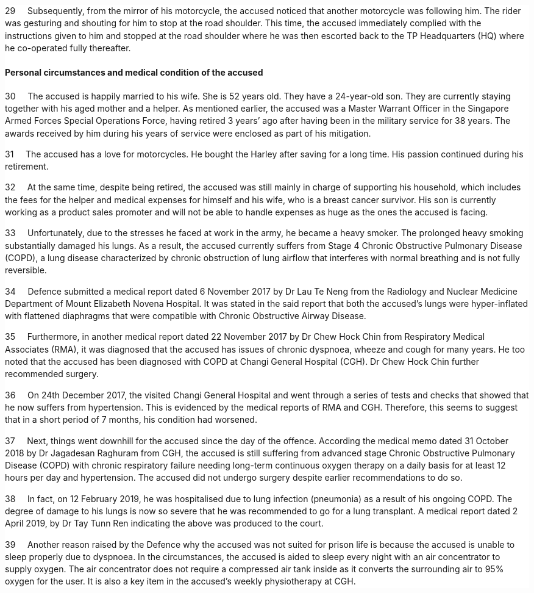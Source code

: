 29     Subsequently, from the mirror of his motorcycle, the accused noticed that another motorcycle was following him. The rider was gesturing and shouting for him to stop at the road shoulder. This time, the accused immediately complied with the instructions given to him and stopped at the road shoulder where he was then escorted back to the TP Headquarters (HQ) where he co-operated fully thereafter.

#### Personal circumstances and medical condition of the accused

30     The accused is happily married to his wife. She is 52 years old. They have a 24-year-old son. They are currently staying together with his aged mother and a helper. As mentioned earlier, the accused was a Master Warrant Officer in the Singapore Armed Forces Special Operations Force, having retired 3 years’ ago after having been in the military service for 38 years. The awards received by him during his years of service were enclosed as part of his mitigation.

31     The accused has a love for motorcycles. He bought the Harley after saving for a long time. His passion continued during his retirement.

32     At the same time, despite being retired, the accused was still mainly in charge of supporting his household, which includes the fees for the helper and medical expenses for himself and his wife, who is a breast cancer survivor. His son is currently working as a product sales promoter and will not be able to handle expenses as huge as the ones the accused is facing.

33     Unfortunately, due to the stresses he faced at work in the army, he became a heavy smoker. The prolonged heavy smoking substantially damaged his lungs. As a result, the accused currently suffers from Stage 4 Chronic Obstructive Pulmonary Disease (COPD), a lung disease characterized by chronic obstruction of lung airflow that interferes with normal breathing and is not fully reversible.

34     Defence submitted a medical report dated 6 November 2017 by Dr Lau Te Neng from the Radiology and Nuclear Medicine Department of Mount Elizabeth Novena Hospital. It was stated in the said report that both the accused’s lungs were hyper-inflated with flattened diaphragms that were compatible with Chronic Obstructive Airway Disease.

35     Furthermore, in another medical report dated 22 November 2017 by Dr Chew Hock Chin from Respiratory Medical Associates (RMA), it was diagnosed that the accused has issues of chronic dyspnoea, wheeze and cough for many years. He too noted that the accused has been diagnosed with COPD at Changi General Hospital (CGH). Dr Chew Hock Chin further recommended surgery.

36     On 24th December 2017, the visited Changi General Hospital and went through a series of tests and checks that showed that he now suffers from hypertension. This is evidenced by the medical reports of RMA and CGH. Therefore, this seems to suggest that in a short period of 7 months, his condition had worsened.

37     Next, things went downhill for the accused since the day of the offence. According the medical memo dated 31 October 2018 by Dr Jagadesan Raghuram from CGH, the accused is still suffering from advanced stage Chronic Obstructive Pulmonary Disease (COPD) with chronic respiratory failure needing long-term continuous oxygen therapy on a daily basis for at least 12 hours per day and hypertension. The accused did not undergo surgery despite earlier recommendations to do so.

38     In fact, on 12 February 2019, he was hospitalised due to lung infection (pneumonia) as a result of his ongoing COPD. The degree of damage to his lungs is now so severe that he was recommended to go for a lung transplant. A medical report dated 2 April 2019, by Dr Tay Tunn Ren indicating the above was produced to the court.

39     Another reason raised by the Defence why the accused was not suited for prison life is because the accused is unable to sleep properly due to dyspnoea. In the circumstances, the accused is aided to sleep every night with an air concentrator to supply oxygen. The air concentrator does not require a compressed air tank inside as it converts the surrounding air to 95% oxygen for the user. It is also a key item in the accused’s weekly physiotherapy at CGH.
